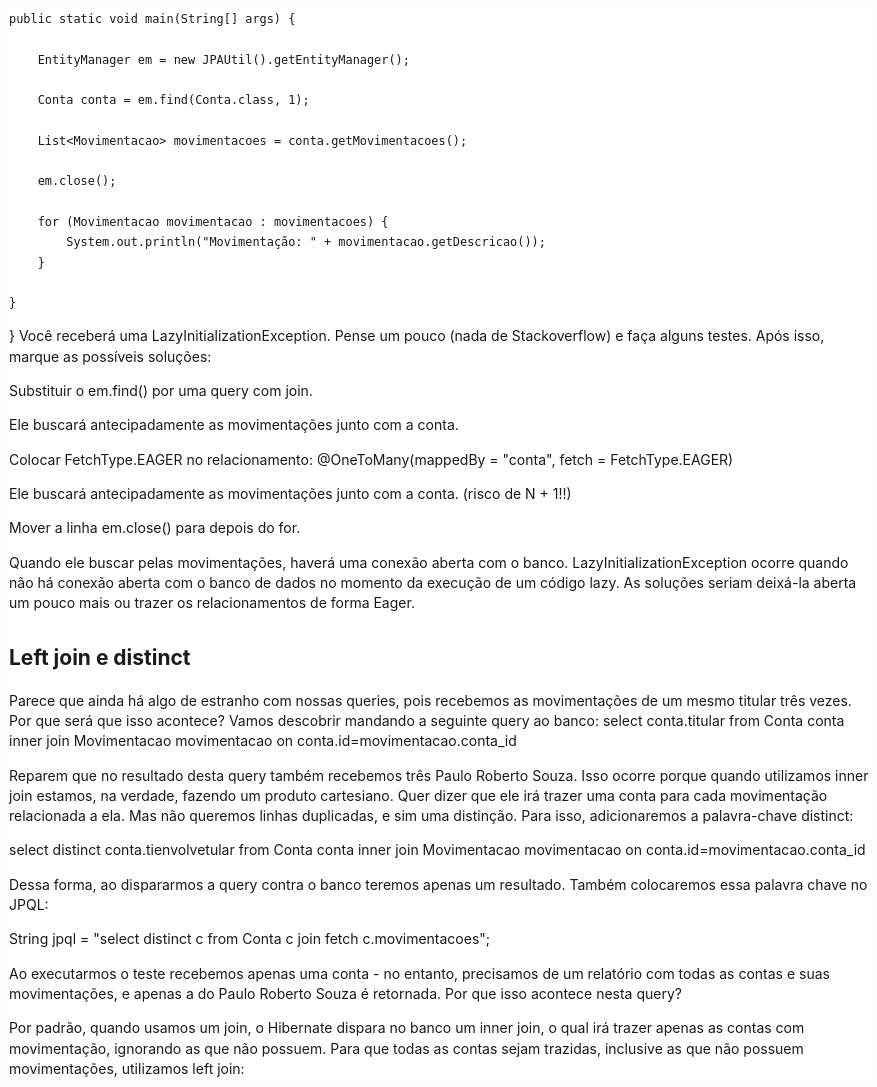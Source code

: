     public static void main(String[] args) {

        EntityManager em = new JPAUtil().getEntityManager();

        Conta conta = em.find(Conta.class, 1);

        List<Movimentacao> movimentacoes = conta.getMovimentacoes();

        em.close();

        for (Movimentacao movimentacao : movimentacoes) {
            System.out.println("Movimentação: " + movimentacao.getDescricao());
        }

    }
}
Você receberá uma LazyInitializationException. Pense um pouco (nada de Stackoverflow) e faça alguns testes. Após isso, marque as possíveis soluções:


Substituir o em.find() por uma query com join.
 
Ele buscará antecipadamente as movimentações junto com a conta.

Colocar FetchType.EAGER no relacionamento: @OneToMany(mappedBy = "conta", fetch = FetchType.EAGER)
 
Ele buscará antecipadamente as movimentações junto com a conta. (risco de N + 1!!)

Mover a linha em.close() para depois do for.
 
Quando ele buscar pelas movimentações, haverá uma conexão aberta com o banco.
LazyInitializationException ocorre quando não há conexão aberta com o banco de dados no momento da execução de um código lazy. As soluções seriam deixá-la aberta um pouco mais ou trazer os relacionamentos de forma Eager.


<h2>Left join e distinct</h2>
Parece que ainda há algo de estranho com nossas queries, pois recebemos as movimentações de um mesmo titular três vezes. Por que será que isso acontece? Vamos descobrir mandando a seguinte query ao banco:
select conta.titular from Conta conta inner join Movimentacao movimentacao on conta.id=movimentacao.conta_id

Reparem que no resultado desta query também recebemos três Paulo Roberto Souza. Isso ocorre porque quando utilizamos inner join estamos, na verdade, fazendo um produto cartesiano. Quer dizer que ele irá trazer uma conta para cada movimentação relacionada a ela. Mas não queremos linhas duplicadas, e sim uma distinção. Para isso, adicionaremos a palavra-chave distinct:

select distinct conta.tienvolvetular from Conta conta inner join Movimentacao movimentacao on conta.id=movimentacao.conta_id

Dessa forma, ao dispararmos a query contra o banco teremos apenas um resultado. Também colocaremos essa palavra chave no JPQL:

String jpql = "select distinct c from Conta c join fetch c.movimentacoes";

Ao executarmos o teste recebemos apenas uma conta - no entanto, precisamos de um relatório com todas as contas e suas movimentações, e apenas a do Paulo Roberto Souza é retornada. Por que isso acontece nesta query?

Por padrão, quando usamos um join, o Hibernate dispara no banco um inner join, o qual irá trazer apenas as contas com movimentação, ignorando as que não possuem. Para que todas as contas sejam trazidas, inclusive as que não possuem movimentações, utilizamos left join:
